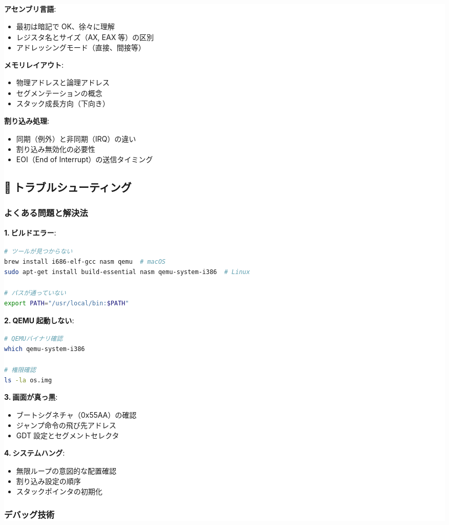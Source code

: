 **アセンブリ言語**:

-   最初は暗記で OK、徐々に理解
-   レジスタ名とサイズ（AX, EAX 等）の区別
-   アドレッシングモード（直接、間接等）

**メモリレイアウト**:

-   物理アドレスと論理アドレス
-   セグメンテーションの概念
-   スタック成長方向（下向き）

**割り込み処理**:

-   同期（例外）と非同期（IRQ）の違い
-   割り込み無効化の必要性
-   EOI（End of Interrupt）の送信タイミング

## 🔧 トラブルシューティング

### よくある問題と解決法

**1. ビルドエラー**:

```bash
# ツールが見つからない
brew install i686-elf-gcc nasm qemu  # macOS
sudo apt-get install build-essential nasm qemu-system-i386  # Linux

# パスが通っていない
export PATH="/usr/local/bin:$PATH"
```

**2. QEMU 起動しない**:

```bash
# QEMUバイナリ確認
which qemu-system-i386

# 権限確認
ls -la os.img
```

**3. 画面が真っ黒**:

-   ブートシグネチャ（0x55AA）の確認
-   ジャンプ命令の飛び先アドレス
-   GDT 設定とセグメントセレクタ

**4. システムハング**:

-   無限ループの意図的な配置確認
-   割り込み設定の順序
-   スタックポインタの初期化

### デバッグ技術

